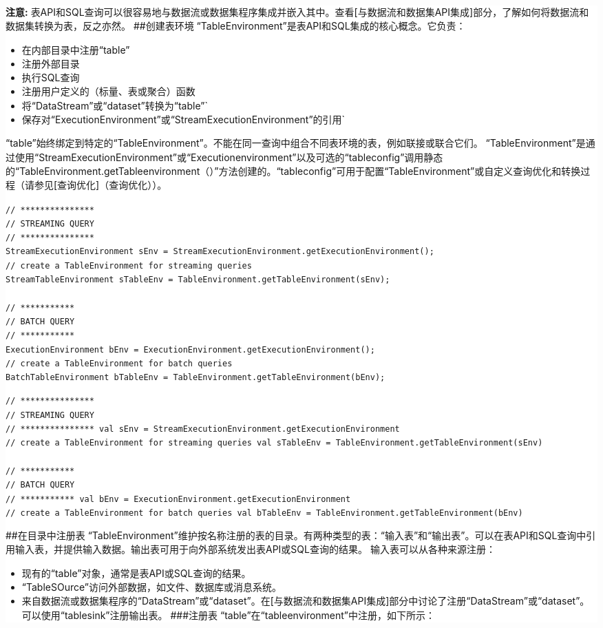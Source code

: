 

**注意:** 表API和SQL查询可以很容易地与数据流或数据集程序集成并嵌入其中。查看[与数据流和数据集API集成]部分，了解如何将数据流和数据集转换为表，反之亦然。
##创建表环境
“TableEnvironment”是表API和SQL集成的核心概念。它负责：
* 在内部目录中注册“table”
* 注册外部目录
* 执行SQL查询
* 注册用户定义的（标量、表或聚合）函数
* 将“DataStream”或“dataset”转换为“table”`
* 保存对“ExecutionEnvironment”或“StreamExecutionEnvironment”的引用`

“table”始终绑定到特定的“TableEnvironment”。不能在同一查询中组合不同表环境的表，例如联接或联合它们。
“TableEnvironment”是通过使用“StreamExecutionEnvironment”或“Executionenvironment”以及可选的“tableconfig”调用静态的“TableEnvironment.getTableenvironment（）”方法创建的。“tableconfig”可用于配置“TableEnvironment”或自定义查询优化和转换过程（请参见[查询优化]（查询优化））。
```
// ***************
// STREAMING QUERY
// ***************
StreamExecutionEnvironment sEnv = StreamExecutionEnvironment.getExecutionEnvironment();
// create a TableEnvironment for streaming queries
StreamTableEnvironment sTableEnv = TableEnvironment.getTableEnvironment(sEnv);

// ***********
// BATCH QUERY
// ***********
ExecutionEnvironment bEnv = ExecutionEnvironment.getExecutionEnvironment();
// create a TableEnvironment for batch queries
BatchTableEnvironment bTableEnv = TableEnvironment.getTableEnvironment(bEnv);
```





```
// ***************
// STREAMING QUERY
// *************** val sEnv = StreamExecutionEnvironment.getExecutionEnvironment
// create a TableEnvironment for streaming queries val sTableEnv = TableEnvironment.getTableEnvironment(sEnv)

// ***********
// BATCH QUERY
// *********** val bEnv = ExecutionEnvironment.getExecutionEnvironment
// create a TableEnvironment for batch queries val bTableEnv = TableEnvironment.getTableEnvironment(bEnv)
```



##在目录中注册表
“TableEnvironment”维护按名称注册的表的目录。有两种类型的表：“输入表”和“输出表”。可以在表API和SQL查询中引用输入表，并提供输入数据。输出表可用于向外部系统发出表API或SQL查询的结果。
输入表可以从各种来源注册：
* 现有的“table”对象，通常是表API或SQL查询的结果。
* “TableSOurce”访问外部数据，如文件、数据库或消息系统。
* 来自数据流或数据集程序的“DataStream”或“dataset”。在[与数据流和数据集API集成]部分中讨论了注册“DataStream”或“dataset”。
可以使用“tablesink”注册输出表。
###注册表
“table”在“tableenvironment”中注册，如下所示：
